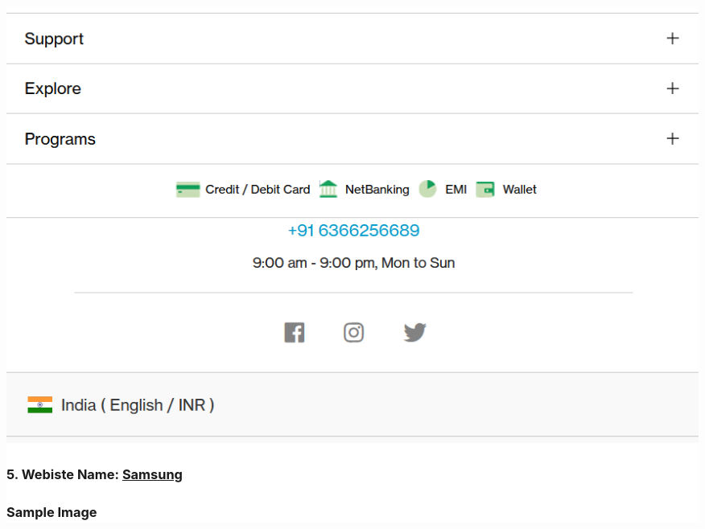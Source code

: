 ![Output](./images/4/output4.png)

### 5. Webiste Name: [Samsung](https://www.samsung.com/in/offer/online/samsung-fest/)


### Sample Image
